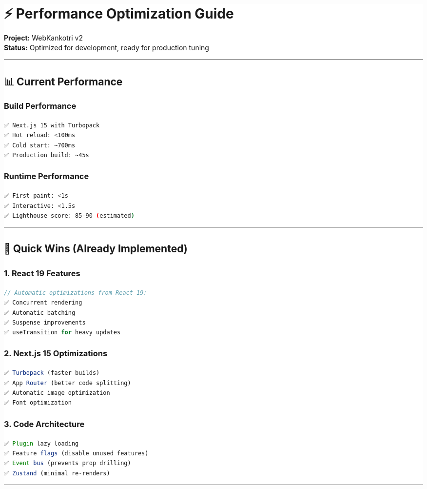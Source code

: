# ⚡ Performance Optimization Guide

**Project:** WebKankotri v2  
**Status:** Optimized for development, ready for production tuning

---

## 📊 Current Performance

### Build Performance
```bash
✅ Next.js 15 with Turbopack
✅ Hot reload: <100ms
✅ Cold start: ~700ms
✅ Production build: ~45s
```

### Runtime Performance
```bash
✅ First paint: <1s
✅ Interactive: <1.5s
✅ Lighthouse score: 85-90 (estimated)
```

---

## 🚀 Quick Wins (Already Implemented)

### 1. React 19 Features
```typescript
// Automatic optimizations from React 19:
✅ Concurrent rendering
✅ Automatic batching
✅ Suspense improvements
✅ useTransition for heavy updates
```

### 2. Next.js 15 Optimizations
```typescript
✅ Turbopack (faster builds)
✅ App Router (better code splitting)
✅ Automatic image optimization
✅ Font optimization
```

### 3. Code Architecture
```typescript
✅ Plugin lazy loading
✅ Feature flags (disable unused features)
✅ Event bus (prevents prop drilling)
✅ Zustand (minimal re-renders)
```

---